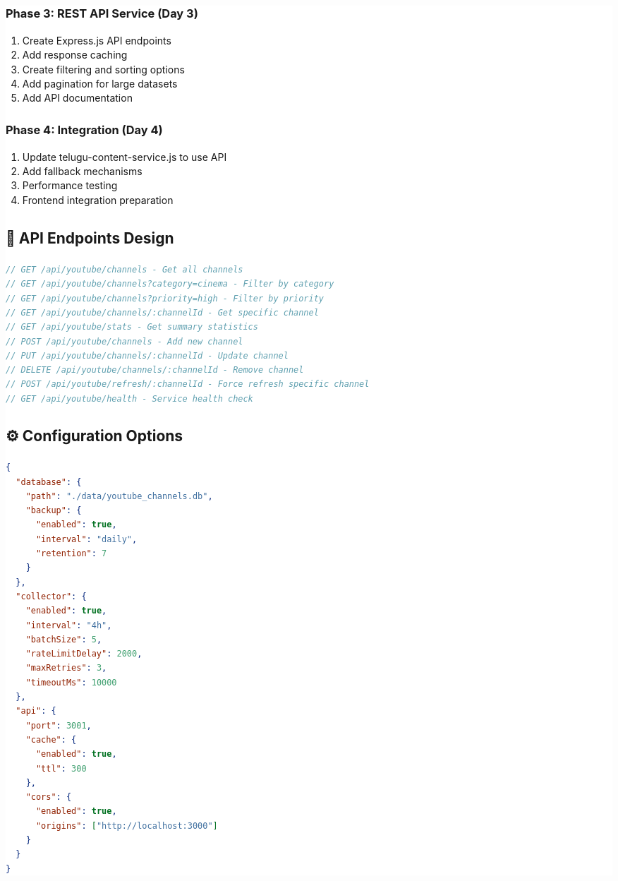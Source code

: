 ### Phase 3: REST API Service (Day 3)
1. Create Express.js API endpoints
2. Add response caching
3. Create filtering and sorting options
4. Add pagination for large datasets
5. Add API documentation

### Phase 4: Integration (Day 4)
1. Update telugu-content-service.js to use API
2. Add fallback mechanisms
3. Performance testing
4. Frontend integration preparation

## 🔌 API Endpoints Design

```javascript
// GET /api/youtube/channels - Get all channels
// GET /api/youtube/channels?category=cinema - Filter by category  
// GET /api/youtube/channels?priority=high - Filter by priority
// GET /api/youtube/channels/:channelId - Get specific channel
// GET /api/youtube/stats - Get summary statistics
// POST /api/youtube/channels - Add new channel
// PUT /api/youtube/channels/:channelId - Update channel
// DELETE /api/youtube/channels/:channelId - Remove channel
// POST /api/youtube/refresh/:channelId - Force refresh specific channel
// GET /api/youtube/health - Service health check
```

## ⚙️ Configuration Options

```json
{
  "database": {
    "path": "./data/youtube_channels.db",
    "backup": {
      "enabled": true,
      "interval": "daily",
      "retention": 7
    }
  },
  "collector": {
    "enabled": true,
    "interval": "4h",
    "batchSize": 5,
    "rateLimitDelay": 2000,
    "maxRetries": 3,
    "timeoutMs": 10000
  },
  "api": {
    "port": 3001,
    "cache": {
      "enabled": true,
      "ttl": 300
    },
    "cors": {
      "enabled": true,
      "origins": ["http://localhost:3000"]
    }
  }
}
```
